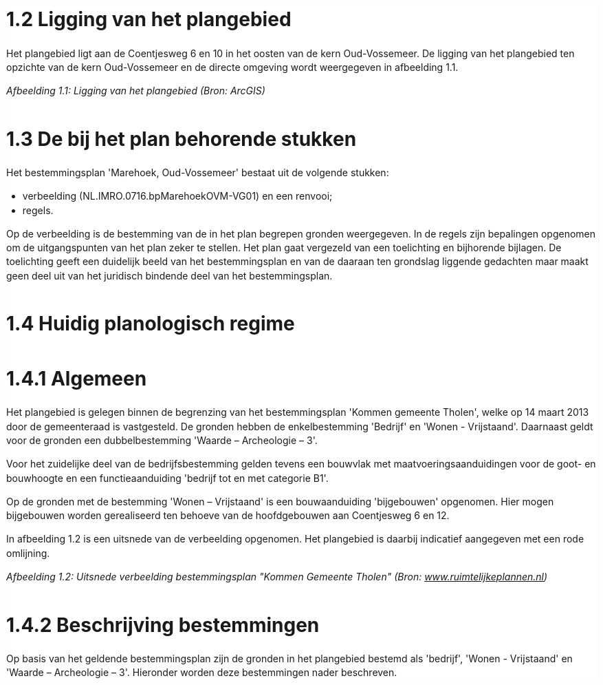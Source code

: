# <span id="page-4-2"></span>**1.2 Ligging van het plangebied**

Het plangebied ligt aan de Coentjesweg 6 en 10 in het oosten van de kern Oud-Vossemeer. De ligging van het plangebied ten opzichte van de kern Oud-Vossemeer en de directe omgeving wordt weergegeven in afbeelding 1.1.

<span id="page-4-3"></span>*Afbeelding 1.1: Ligging van het plangebied (Bron: ArcGIS)*

# **1.3 De bij het plan behorende stukken**

Het bestemmingsplan 'Marehoek, Oud-Vossemeer' bestaat uit de volgende stukken:

- verbeelding (NL.IMRO.0716.bpMarehoekOVM-VG01) en een renvooi;
- regels.

Op de verbeelding is de bestemming van de in het plan begrepen gronden weergegeven. In de regels zijn bepalingen opgenomen om de uitgangspunten van het plan zeker te stellen. Het plan gaat vergezeld van een toelichting en bijhorende bijlagen. De toelichting geeft een duidelijk beeld van het bestemmingsplan en van de daaraan ten grondslag liggende gedachten maar maakt geen deel uit van het juridisch bindende deel van het bestemmingsplan.

# <span id="page-5-0"></span>**1.4 Huidig planologisch regime**

# **1.4.1 Algemeen**

Het plangebied is gelegen binnen de begrenzing van het bestemmingsplan 'Kommen gemeente Tholen', welke op 14 maart 2013 door de gemeenteraad is vastgesteld. De gronden hebben de enkelbestemming 'Bedrijf' en 'Wonen - Vrijstaand'. Daarnaast geldt voor de gronden een dubbelbestemming 'Waarde – Archeologie – 3'.

Voor het zuidelijke deel van de bedrijfsbestemming gelden tevens een bouwvlak met maatvoeringsaanduidingen voor de goot- en bouwhoogte en een functieaanduiding 'bedrijf tot en met categorie B1'.

Op de gronden met de bestemming 'Wonen – Vrijstaand' is een bouwaanduiding 'bijgebouwen' opgenomen. Hier mogen bijgebouwen worden gerealiseerd ten behoeve van de hoofdgebouwen aan Coentjesweg 6 en 12.

In afbeelding 1.2 is een uitsnede van de verbeelding opgenomen. Het plangebied is daarbij indicatief aangegeven met een rode omlijning.

*Afbeelding 1.2: Uitsnede verbeelding bestemmingsplan "Kommen Gemeente Tholen" (Bron: www.ruimtelijkeplannen.nl)*

# **1.4.2 Beschrijving bestemmingen**

Op basis van het geldende bestemmingsplan zijn de gronden in het plangebied bestemd als 'bedrijf', 'Wonen - Vrijstaand' en 'Waarde – Archeologie – 3'. Hieronder worden deze bestemmingen nader beschreven.
